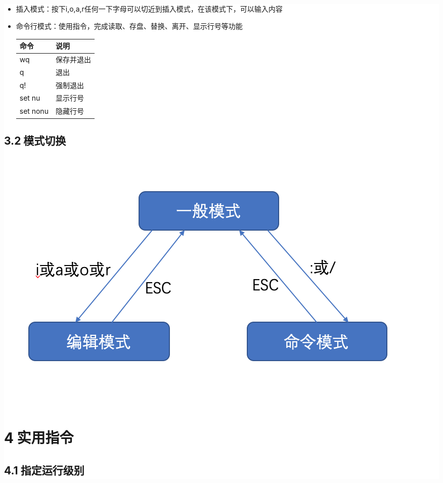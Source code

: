   

- 插入模式：按下i,o,a,r任何一下字母可以切近到插入模式，在该模式下，可以输入内容

- 命令行模式：使用指令，完成读取、存盘、替换、离开、显示行号等功能

  | 命令      | 说明       |
  | --------- | ---------- |
  | wq        | 保存并退出 |
  | q         | 退出       |
  | q!        | 强制退出   |
  | set nu    | 显示行号   |
  | set  nonu | 隐藏行号   |

## 3.2 模式切换

![](./images/Linux/vi模式切换.png)

# 4 实用指令

## 4.1 指定运行级别
